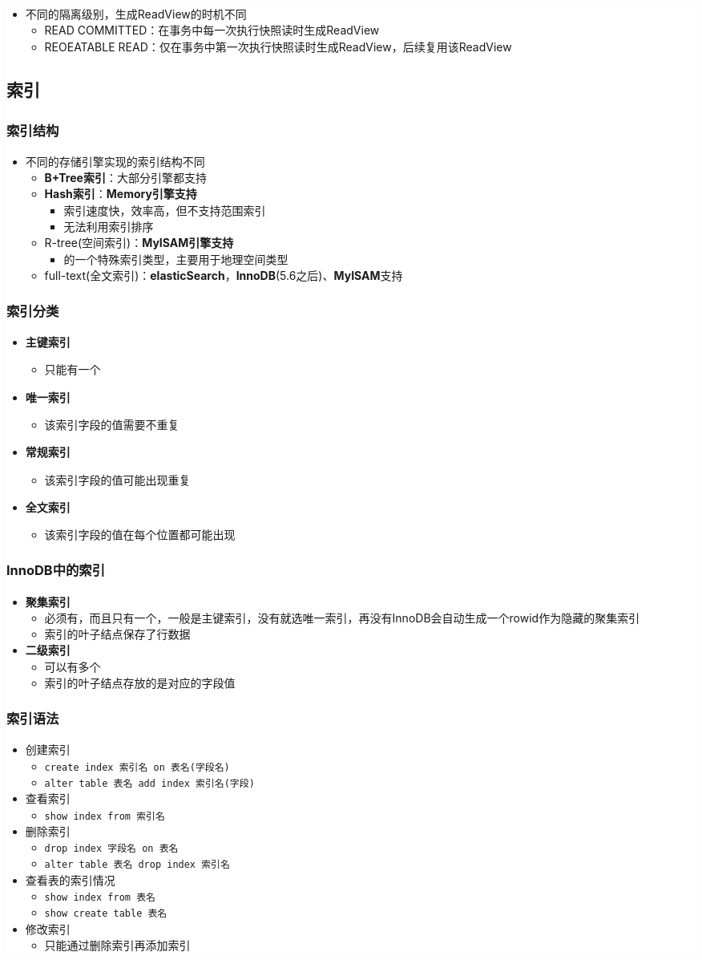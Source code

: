  - 不同的隔离级别，生成ReadView的时机不同
    - READ COMMITTED：在事务中每一次执行快照读时生成ReadView
    - REOEATABLE READ：仅在事务中第一次执行快照读时生成ReadView，后续复用该ReadView


## 索引

### 索引结构

- 不同的存储引擎实现的索引结构不同
  - **B+Tree索引**：大部分引擎都支持
  - **Hash索引**：**Memory引擎支持**
    - 索引速度快，效率高，但不支持范围索引
    - 无法利用索引排序
  - R-tree(空间索引)：**MyISAM引擎支持**
    - 的一个特殊索引类型，主要用于地理空间类型
  - full-text(全文索引)：**elasticSearch**，**InnoDB**(5.6之后)、**MyISAM**支持

### 索引分类

- **主键索引** 
  - 只能有一个
- **唯一索引** 
  - 该索引字段的值需要不重复
- **常规索引** 
  - 该索引字段的值可能出现重复

- **全文索引** 
  - 该索引字段的值在每个位置都可能出现


### InnoDB中的索引

- **聚集索引**
  - 必须有，而且只有一个，一般是主键索引，没有就选唯一索引，再没有InnoDB会自动生成一个rowid作为隐藏的聚集索引
  - 索引的叶子结点保存了行数据
- **二级索引**
  - 可以有多个
  - 索引的叶子结点存放的是对应的字段值

### 索引语法

- 创建索引
  - `create index 索引名 on 表名(字段名)` 
  - `alter table 表名 add index 索引名(字段)` 
- 查看索引
  - `show index from 索引名`
- 删除索引
  - `drop index 字段名 on 表名`
  - `alter table 表名 drop index 索引名` 
- 查看表的索引情况
  - `show index from 表名` 
  - `show create table 表名` 
- 修改索引
  - 只能通过删除索引再添加索引

